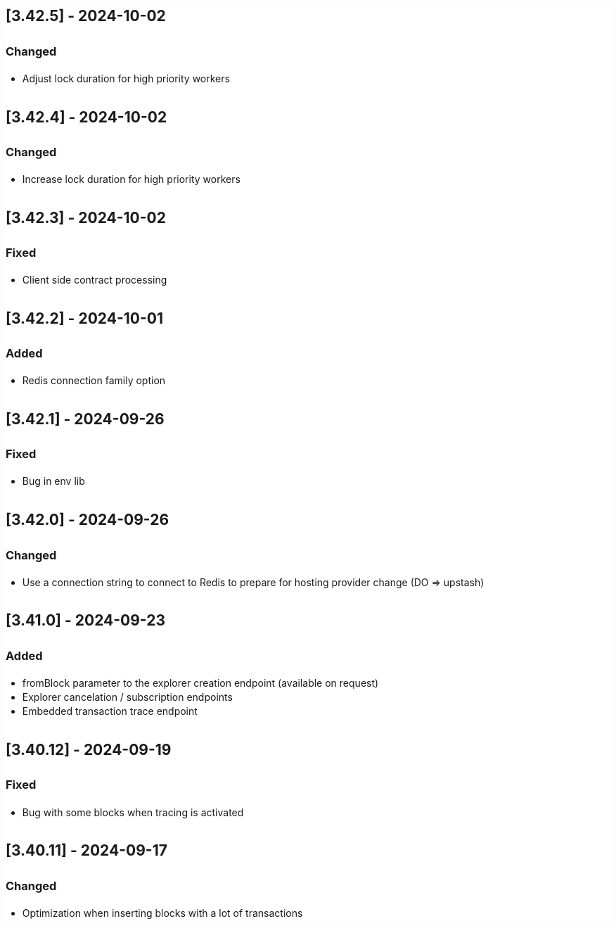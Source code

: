 ## [3.42.5] - 2024-10-02
### Changed
- Adjust lock duration for high priority workers

## [3.42.4] - 2024-10-02
### Changed
- Increase lock duration for high priority workers

## [3.42.3] - 2024-10-02
### Fixed
- Client side contract processing

## [3.42.2] - 2024-10-01
### Added
- Redis connection family option

## [3.42.1] - 2024-09-26
### Fixed
- Bug in env lib

## [3.42.0] - 2024-09-26
### Changed
- Use a connection string to connect to Redis to prepare for hosting provider change (DO => upstash)

## [3.41.0] - 2024-09-23
### Added
- fromBlock parameter to the explorer creation endpoint (available on request)
- Explorer cancelation / subscription endpoints
- Embedded transaction trace endpoint

## [3.40.12] - 2024-09-19
### Fixed
- Bug with some blocks when tracing is activated

## [3.40.11] - 2024-09-17
### Changed
- Optimization when inserting blocks with a lot of transactions
